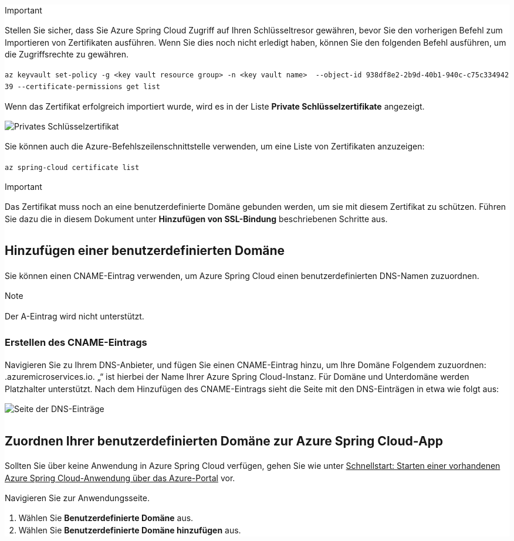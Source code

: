 > [!IMPORTANT] 
> Stellen Sie sicher, dass Sie Azure Spring Cloud Zugriff auf Ihren Schlüsseltresor gewähren, bevor Sie den vorherigen Befehl zum Importieren von Zertifikaten ausführen. Wenn Sie dies noch nicht erledigt haben, können Sie den folgenden Befehl ausführen, um die Zugriffsrechte zu gewähren.

```
az keyvault set-policy -g <key vault resource group> -n <key vault name>  --object-id 938df8e2-2b9d-40b1-940c-c75c33494239 --certificate-permissions get list
``` 

Wenn das Zertifikat erfolgreich importiert wurde, wird es in der Liste **Private Schlüsselzertifikate** angezeigt.

![Privates Schlüsselzertifikat](./media/custom-dns-tutorial/key-certificates.png)

Sie können auch die Azure-Befehlszeilenschnittstelle verwenden, um eine Liste von Zertifikaten anzuzeigen:

```
az spring-cloud certificate list
```

> [!IMPORTANT] 
> Das Zertifikat muss noch an eine benutzerdefinierte Domäne gebunden werden, um sie mit diesem Zertifikat zu schützen. Führen Sie dazu die in diesem Dokument unter **Hinzufügen von SSL-Bindung** beschriebenen Schritte aus.

## <a name="add-custom-domain"></a>Hinzufügen einer benutzerdefinierten Domäne
Sie können einen CNAME-Eintrag verwenden, um Azure Spring Cloud einen benutzerdefinierten DNS-Namen zuzuordnen. 

> [!NOTE] 
> Der A-Eintrag wird nicht unterstützt. 

### <a name="create-the-cname-record"></a>Erstellen des CNAME-Eintrags
Navigieren Sie zu Ihrem DNS-Anbieter, und fügen Sie einen CNAME-Eintrag hinzu, um Ihre Domäne Folgendem zuzuordnen: <Dienstname>.azuremicroservices.io. „<Dienstname>“ ist hierbei der Name Ihrer Azure Spring Cloud-Instanz. Für Domäne und Unterdomäne werden Platzhalter unterstützt. Nach dem Hinzufügen des CNAME-Eintrags sieht die Seite mit den DNS-Einträgen in etwa wie folgt aus: 

![Seite der DNS-Einträge](./media/custom-dns-tutorial/dns-records.png)

## <a name="map-your-custom-domain-to-azure-spring-cloud-app"></a>Zuordnen Ihrer benutzerdefinierten Domäne zur Azure Spring Cloud-App
Sollten Sie über keine Anwendung in Azure Spring Cloud verfügen, gehen Sie wie unter [Schnellstart: Starten einer vorhandenen Azure Spring Cloud-Anwendung über das Azure-Portal](https://review.docs.microsoft.com/azure/spring-cloud/spring-cloud-quickstart-launch-app-portal?branch=master) vor.

Navigieren Sie zur Anwendungsseite.

1. Wählen Sie **Benutzerdefinierte Domäne** aus.
2. Wählen Sie **Benutzerdefinierte Domäne hinzufügen** aus. 
